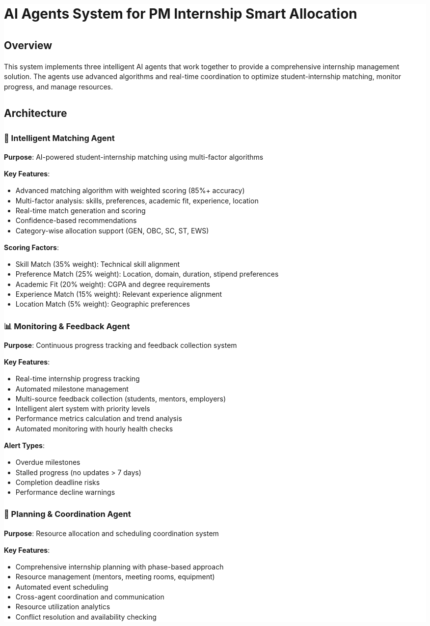 # AI Agents System for PM Internship Smart Allocation

## Overview

This system implements three intelligent AI agents that work together to provide a comprehensive internship management solution. The agents use advanced algorithms and real-time coordination to optimize student-internship matching, monitor progress, and manage resources.

## Architecture

### 🎯 Intelligent Matching Agent
**Purpose**: AI-powered student-internship matching using multi-factor algorithms

**Key Features**:
- Advanced matching algorithm with weighted scoring (85%+ accuracy)
- Multi-factor analysis: skills, preferences, academic fit, experience, location
- Real-time match generation and scoring
- Confidence-based recommendations
- Category-wise allocation support (GEN, OBC, SC, ST, EWS)

**Scoring Factors**:
- Skill Match (35% weight): Technical skill alignment
- Preference Match (25% weight): Location, domain, duration, stipend preferences  
- Academic Fit (20% weight): CGPA and degree requirements
- Experience Match (15% weight): Relevant experience alignment
- Location Match (5% weight): Geographic preferences

### 📊 Monitoring & Feedback Agent
**Purpose**: Continuous progress tracking and feedback collection system

**Key Features**:
- Real-time internship progress tracking
- Automated milestone management
- Multi-source feedback collection (students, mentors, employers)
- Intelligent alert system with priority levels
- Performance metrics calculation and trend analysis
- Automated monitoring with hourly health checks

**Alert Types**:
- Overdue milestones
- Stalled progress (no updates > 7 days)
- Completion deadline risks
- Performance decline warnings

### 📅 Planning & Coordination Agent
**Purpose**: Resource allocation and scheduling coordination system

**Key Features**:
- Comprehensive internship planning with phase-based approach
- Resource management (mentors, meeting rooms, equipment)
- Automated event scheduling
- Cross-agent coordination and communication
- Resource utilization analytics
- Conflict resolution and availability checking
